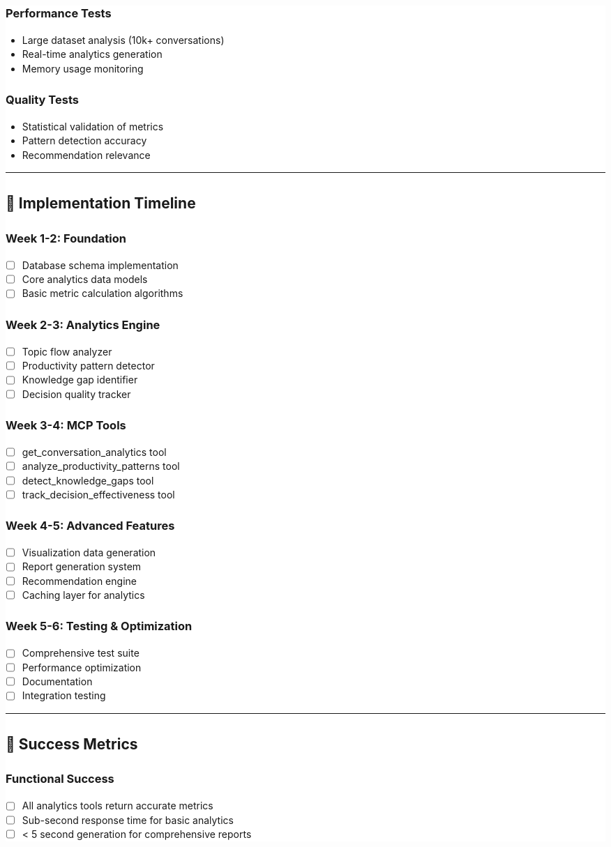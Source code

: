 ### Performance Tests
- Large dataset analysis (10k+ conversations)
- Real-time analytics generation
- Memory usage monitoring

### Quality Tests
- Statistical validation of metrics
- Pattern detection accuracy
- Recommendation relevance

---

## 📅 Implementation Timeline

### Week 1-2: Foundation
- [ ] Database schema implementation
- [ ] Core analytics data models
- [ ] Basic metric calculation algorithms

### Week 2-3: Analytics Engine
- [ ] Topic flow analyzer
- [ ] Productivity pattern detector
- [ ] Knowledge gap identifier
- [ ] Decision quality tracker

### Week 3-4: MCP Tools
- [ ] get_conversation_analytics tool
- [ ] analyze_productivity_patterns tool
- [ ] detect_knowledge_gaps tool
- [ ] track_decision_effectiveness tool

### Week 4-5: Advanced Features
- [ ] Visualization data generation
- [ ] Report generation system
- [ ] Recommendation engine
- [ ] Caching layer for analytics

### Week 5-6: Testing & Optimization
- [ ] Comprehensive test suite
- [ ] Performance optimization
- [ ] Documentation
- [ ] Integration testing

---

## 🎯 Success Metrics

### Functional Success
- [ ] All analytics tools return accurate metrics
- [ ] Sub-second response time for basic analytics
- [ ] < 5 second generation for comprehensive reports
